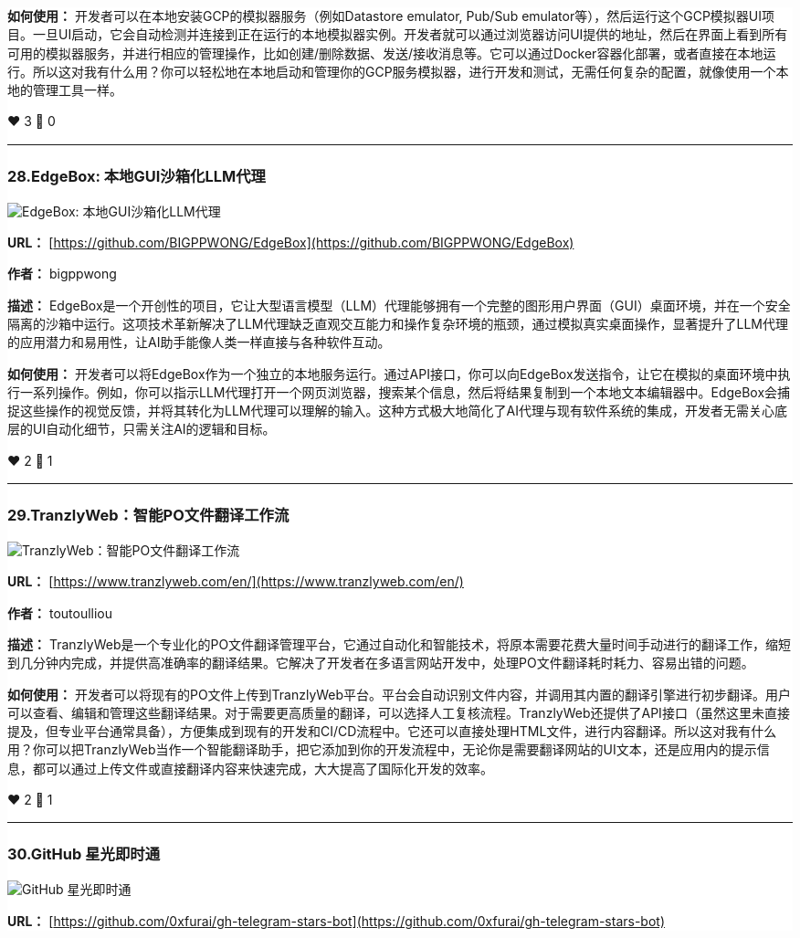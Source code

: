 **如何使用：**
开发者可以在本地安装GCP的模拟器服务（例如Datastore emulator, Pub/Sub emulator等），然后运行这个GCP模拟器UI项目。一旦UI启动，它会自动检测并连接到正在运行的本地模拟器实例。开发者就可以通过浏览器访问UI提供的地址，然后在界面上看到所有可用的模拟器服务，并进行相应的管理操作，比如创建/删除数据、发送/接收消息等。它可以通过Docker容器化部署，或者直接在本地运行。所以这对我有什么用？你可以轻松地在本地启动和管理你的GCP服务模拟器，进行开发和测试，无需任何复杂的配置，就像使用一个本地的管理工具一样。

❤️ 3   💬 0

---

### 28.EdgeBox: 本地GUI沙箱化LLM代理

![EdgeBox: 本地GUI沙箱化LLM代理](https://showhntoday.com/images/45412538.png)

**URL：** [https://github.com/BIGPPWONG/EdgeBox](https://github.com/BIGPPWONG/EdgeBox)

**作者：** bigppwong

**描述：**
EdgeBox是一个开创性的项目，它让大型语言模型（LLM）代理能够拥有一个完整的图形用户界面（GUI）桌面环境，并在一个安全隔离的沙箱中运行。这项技术革新解决了LLM代理缺乏直观交互能力和操作复杂环境的瓶颈，通过模拟真实桌面操作，显著提升了LLM代理的应用潜力和易用性，让AI助手能像人类一样直接与各种软件互动。

**如何使用：**
开发者可以将EdgeBox作为一个独立的本地服务运行。通过API接口，你可以向EdgeBox发送指令，让它在模拟的桌面环境中执行一系列操作。例如，你可以指示LLM代理打开一个网页浏览器，搜索某个信息，然后将结果复制到一个本地文本编辑器中。EdgeBox会捕捉这些操作的视觉反馈，并将其转化为LLM代理可以理解的输入。这种方式极大地简化了AI代理与现有软件系统的集成，开发者无需关心底层的UI自动化细节，只需关注AI的逻辑和目标。

❤️ 2   💬 1

---

### 29.TranzlyWeb：智能PO文件翻译工作流

![TranzlyWeb：智能PO文件翻译工作流](https://showhntoday.com/images/45412593.png)

**URL：** [https://www.tranzlyweb.com/en/](https://www.tranzlyweb.com/en/)

**作者：** toutoulliou

**描述：**
TranzlyWeb是一个专业化的PO文件翻译管理平台，它通过自动化和智能技术，将原本需要花费大量时间手动进行的翻译工作，缩短到几分钟内完成，并提供高准确率的翻译结果。它解决了开发者在多语言网站开发中，处理PO文件翻译耗时耗力、容易出错的问题。

**如何使用：**
开发者可以将现有的PO文件上传到TranzlyWeb平台。平台会自动识别文件内容，并调用其内置的翻译引擎进行初步翻译。用户可以查看、编辑和管理这些翻译结果。对于需要更高质量的翻译，可以选择人工复核流程。TranzlyWeb还提供了API接口（虽然这里未直接提及，但专业平台通常具备），方便集成到现有的开发和CI/CD流程中。它还可以直接处理HTML文件，进行内容翻译。所以这对我有什么用？你可以把TranzlyWeb当作一个智能翻译助手，把它添加到你的开发流程中，无论你是需要翻译网站的UI文本，还是应用内的提示信息，都可以通过上传文件或直接翻译内容来快速完成，大大提高了国际化开发的效率。

❤️ 2   💬 1

---

### 30.GitHub 星光即时通

![GitHub 星光即时通](https://showhntoday.com/images/45414378.png)

**URL：** [https://github.com/0xfurai/gh-telegram-stars-bot](https://github.com/0xfurai/gh-telegram-stars-bot)
